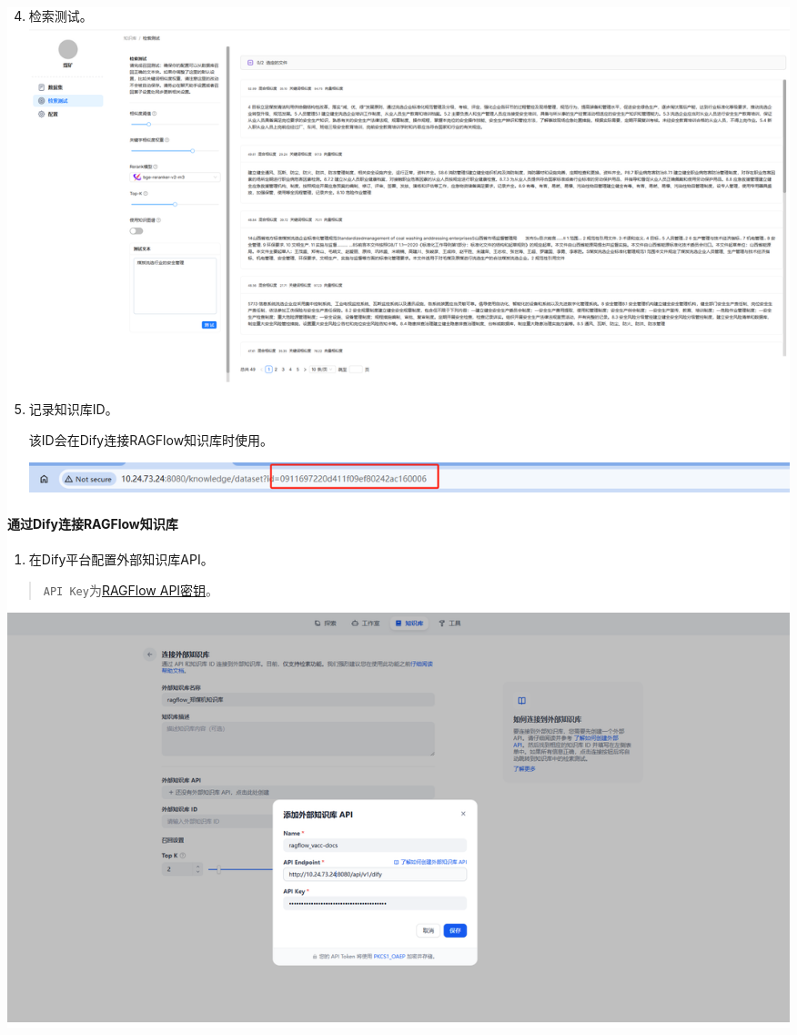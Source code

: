 4. 检索测试。
    ![](../../images/rag_with_ragflow/ragflow_test.png)

5. 记录知识库ID。

    该ID会在Dify连接RAGFlow知识库时使用。

    ![](../../images/rag_with_ragflow/RAGFlow_id.png)

#### 通过Dify连接RAGFlow知识库

1. 在Dify平台配置外部知识库API。

> `API Key`为[RAGFlow API密钥](../../images/rag_with_ragflow/RAGFlow_api.png)。

![](../../images/rag_with_ragflow/RAGFlow_setting.png)
